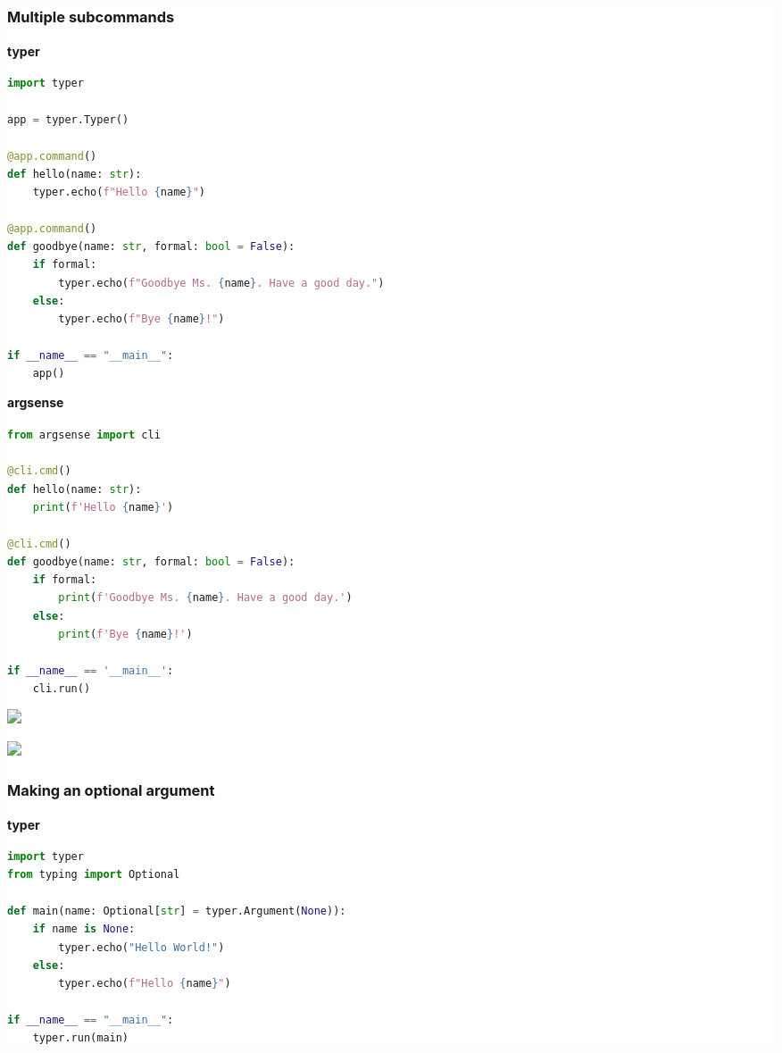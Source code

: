 ### Multiple subcommands

**typer**

```python
import typer

app = typer.Typer()

@app.command()
def hello(name: str):
    typer.echo(f"Hello {name}")

@app.command()
def goodbye(name: str, formal: bool = False):
    if formal:
        typer.echo(f"Goodbye Ms. {name}. Have a good day.")
    else:
        typer.echo(f"Bye {name}!")

if __name__ == "__main__":
    app()
```

**argsense**

```python
from argsense import cli

@cli.cmd()
def hello(name: str):
    print(f'Hello {name}')

@cli.cmd()
def goodbye(name: str, formal: bool = False):
    if formal:
        print(f'Goodbye Ms. {name}. Have a good day.')
    else:
        print(f'Bye {name}!')

if __name__ == '__main__':
    cli.run()
```

![](.assets/snip-20220618-124911.png)

![](.assets/snip-20220618-125016.png)

### Making an optional argument

**typer**

```python
import typer
from typing import Optional

def main(name: Optional[str] = typer.Argument(None)):
    if name is None:
        typer.echo("Hello World!")
    else:
        typer.echo(f"Hello {name}")

if __name__ == "__main__":
    typer.run(main)
```
